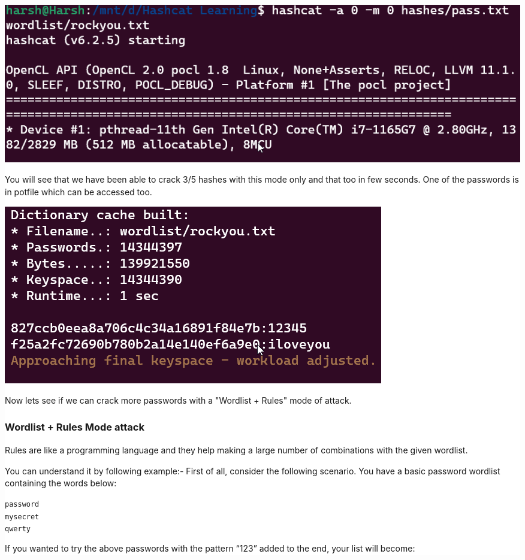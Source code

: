 ![](images/2023-01-24-15-01-34.png)

You will see that we have been able to crack 3/5 hashes with this mode only and that too in few seconds.
One of the passwords is in potfile which can be accessed too.

![](images/2023-01-24-15-08-29.png)

Now lets see if we can crack more passwords with a "Wordlist + Rules" mode of attack.

### Wordlist + Rules Mode attack

Rules are like a programming language and they help making a large number of combinations with the given wordlist.

You can understand it by following example:-
First of all, consider the following scenario. You have a basic password wordlist containing the words below:

```bash
password
mysecret
qwerty
```
If you wanted to try the above passwords with the pattern “123” added to the end, your list will become:
